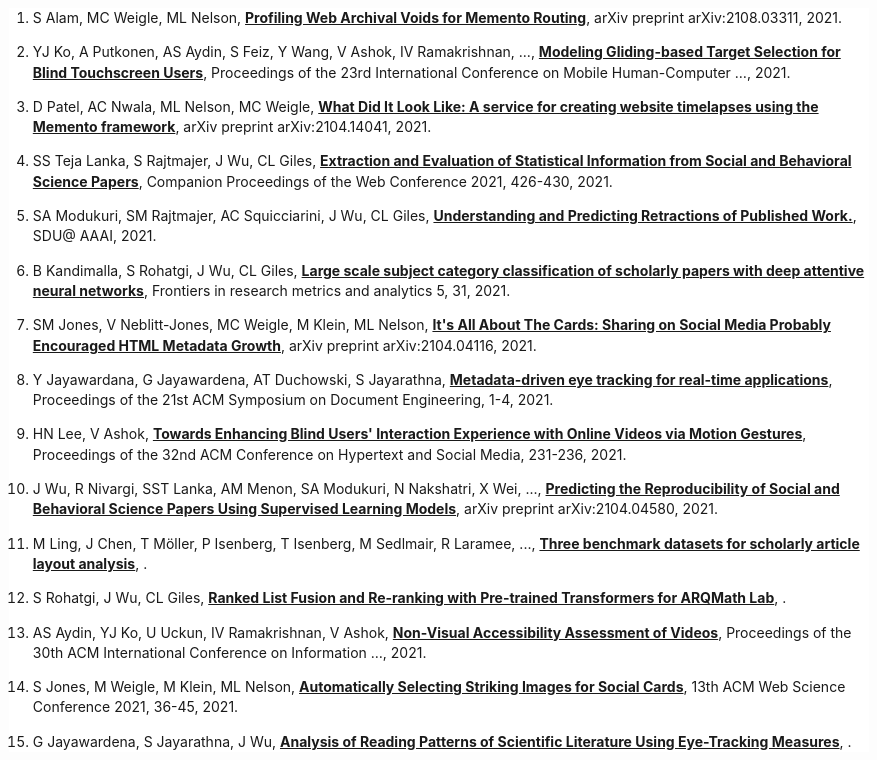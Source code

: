 1. S Alam, MC Weigle, ML Nelson, <b><a href="https://scholar.google.com/citations?view_op=view_citation&hl=en&oe=ASCII&user=MOLPTqcAAAAJ&pagesize=100&sortby=pubdate&citation_for_view=MOLPTqcAAAAJ:8d8msizDQcsC">Profiling Web Archival Voids for Memento Routing</a></b>, arXiv preprint arXiv:2108.03311, 2021.<p> </p>
1. YJ Ko, A Putkonen, AS Aydin, S Feiz, Y Wang, V Ashok, IV Ramakrishnan, ..., <b><a href="https://scholar.google.com/citations?view_op=view_citation&hl=en&oe=ASCII&user=Of8dNP0AAAAJ&pagesize=100&sortby=pubdate&citation_for_view=Of8dNP0AAAAJ:e5wmG9Sq2KIC">Modeling Gliding-based Target Selection for Blind Touchscreen Users</a></b>, Proceedings of the 23rd International Conference on Mobile Human-Computer …, 2021.<p> </p>
1. D Patel, AC Nwala, ML Nelson, MC Weigle, <b><a href="https://scholar.google.com/citations?view_op=view_citation&hl=en&oe=ASCII&user=MOLPTqcAAAAJ&pagesize=100&sortby=pubdate&citation_for_view=MOLPTqcAAAAJ:FPJr55Dyh1AC">What Did It Look Like: A service for creating website timelapses using the Memento framework</a></b>, arXiv preprint arXiv:2104.14041, 2021.<p> </p>
1. SS Teja Lanka, S Rajtmajer, J Wu, CL Giles, <b><a href="https://scholar.google.com/citations?view_op=view_citation&hl=en&oe=ASCII&user=-eRsYx8AAAAJ&pagesize=100&sortby=pubdate&citation_for_view=-eRsYx8AAAAJ:e84hm74t-eoC">Extraction and Evaluation of Statistical Information from Social and Behavioral Science Papers</a></b>, Companion Proceedings of the Web Conference 2021, 426-430, 2021.<p> </p>
1. SA Modukuri, SM Rajtmajer, AC Squicciarini, J Wu, CL Giles, <b><a href="https://scholar.google.com/citations?view_op=view_citation&hl=en&oe=ASCII&user=-eRsYx8AAAAJ&pagesize=100&sortby=pubdate&citation_for_view=-eRsYx8AAAAJ:60iIaj97TE0C">Understanding and Predicting Retractions of Published Work.</a></b>, SDU@ AAAI, 2021.<p> </p>
1. B Kandimalla, S Rohatgi, J Wu, CL Giles, <b><a href="https://scholar.google.com/citations?view_op=view_citation&hl=en&oe=ASCII&user=-eRsYx8AAAAJ&pagesize=100&sortby=pubdate&citation_for_view=-eRsYx8AAAAJ:XDrR66g3YHsC">Large scale subject category classification of scholarly papers with deep attentive neural networks</a></b>, Frontiers in research metrics and analytics 5, 31, 2021.<p> </p>
1. SM Jones, V Neblitt-Jones, MC Weigle, M Klein, ML Nelson, <b><a href="https://scholar.google.com/citations?view_op=view_citation&hl=en&oe=ASCII&user=MOLPTqcAAAAJ&pagesize=100&sortby=pubdate&citation_for_view=MOLPTqcAAAAJ:edDO8Oi4QzsC">It's All About The Cards: Sharing on Social Media Probably Encouraged HTML Metadata Growth</a></b>, arXiv preprint arXiv:2104.04116, 2021.<p> </p>
1. Y Jayawardana, G Jayawardena, AT Duchowski, S Jayarathna, <b><a href="https://scholar.google.com/citations?view_op=view_citation&hl=en&oe=ASCII&user=OkEoChMAAAAJ&pagesize=100&sortby=pubdate&citation_for_view=OkEoChMAAAAJ:4fGpz3EwCPoC">Metadata-driven eye tracking for real-time applications</a></b>, Proceedings of the 21st ACM Symposium on Document Engineering, 1-4, 2021.<p> </p>
1. HN Lee, V Ashok, <b><a href="https://scholar.google.com/citations?view_op=view_citation&hl=en&oe=ASCII&user=Of8dNP0AAAAJ&pagesize=100&sortby=pubdate&citation_for_view=Of8dNP0AAAAJ:R3hNpaxXUhUC">Towards Enhancing Blind Users' Interaction Experience with Online Videos via Motion Gestures</a></b>, Proceedings of the 32nd ACM Conference on Hypertext and Social Media, 231-236, 2021.<p> </p>
1. J Wu, R Nivargi, SST Lanka, AM Menon, SA Modukuri, N Nakshatri, X Wei, ..., <b><a href="https://scholar.google.com/citations?view_op=view_citation&hl=en&oe=ASCII&user=-eRsYx8AAAAJ&pagesize=100&sortby=pubdate&citation_for_view=-eRsYx8AAAAJ:RXiHnyRawswC">Predicting the Reproducibility of Social and Behavioral Science Papers Using Supervised Learning Models</a></b>, arXiv preprint arXiv:2104.04580, 2021.<p> </p>
1. M Ling, J Chen, T Möller, P Isenberg, T Isenberg, M Sedlmair, R Laramee, ..., <b><a href="https://scholar.google.com/citations?view_op=view_citation&hl=en&oe=ASCII&user=-eRsYx8AAAAJ&pagesize=100&sortby=pubdate&citation_for_view=-eRsYx8AAAAJ:hHIA4WEVY-EC">Three benchmark datasets for scholarly article layout analysis</a></b>, .<p> </p>
1. S Rohatgi, J Wu, CL Giles, <b><a href="https://scholar.google.com/citations?view_op=view_citation&hl=en&oe=ASCII&user=-eRsYx8AAAAJ&pagesize=100&sortby=pubdate&citation_for_view=-eRsYx8AAAAJ:i_7YvbSbtFEC">Ranked List Fusion and Re-ranking with Pre-trained Transformers for ARQMath Lab</a></b>, .<p> </p>
1. AS Aydin, YJ Ko, U Uckun, IV Ramakrishnan, V Ashok, <b><a href="https://scholar.google.com/citations?view_op=view_citation&hl=en&oe=ASCII&user=Of8dNP0AAAAJ&pagesize=100&sortby=pubdate&citation_for_view=Of8dNP0AAAAJ:_Qo2XoVZTnwC">Non-Visual Accessibility Assessment of Videos</a></b>, Proceedings of the 30th ACM International Conference on Information …, 2021.<p> </p>
1. S Jones, M Weigle, M Klein, ML Nelson, <b><a href="https://scholar.google.com/citations?view_op=view_citation&hl=en&oe=ASCII&user=MOLPTqcAAAAJ&pagesize=100&sortby=pubdate&citation_for_view=MOLPTqcAAAAJ:ruyezt5ZtCIC">Automatically Selecting Striking Images for Social Cards</a></b>, 13th ACM Web Science Conference 2021, 36-45, 2021.<p> </p>
1. G Jayawardena, S Jayarathna, J Wu, <b><a href="https://scholar.google.com/citations?view_op=view_citation&hl=en&oe=ASCII&user=-eRsYx8AAAAJ&pagesize=100&sortby=pubdate&citation_for_view=-eRsYx8AAAAJ:QaSi33NTfwYC">Analysis of Reading Patterns of Scientific Literature Using Eye-Tracking Measures</a></b>, .<p> </p>